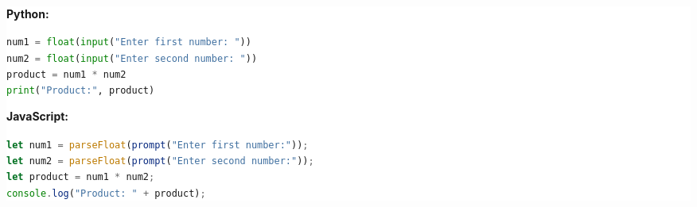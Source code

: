 **Python:**
```python
num1 = float(input("Enter first number: "))
num2 = float(input("Enter second number: "))
product = num1 * num2
print("Product:", product)
```

**JavaScript:**
```javascript
let num1 = parseFloat(prompt("Enter first number:"));
let num2 = parseFloat(prompt("Enter second number:"));
let product = num1 * num2;
console.log("Product: " + product);
```

